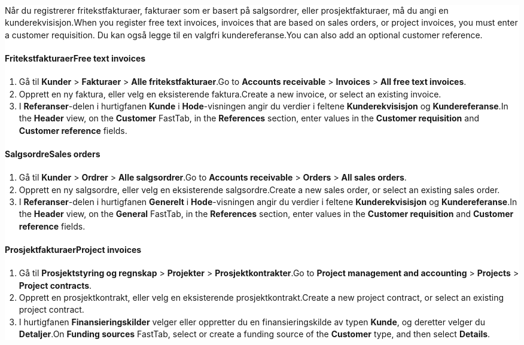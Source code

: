 <span data-ttu-id="8c7a8-152">Når du registrerer fritekstfakturaer, fakturaer som er basert på salgsordrer, eller prosjektfakturaer, må du angi en kunderekvisisjon.</span><span class="sxs-lookup"><span data-stu-id="8c7a8-152">When you register free text invoices, invoices that are based on sales orders, or project invoices, you must enter a customer requisition.</span></span> <span data-ttu-id="8c7a8-153">Du kan også legge til en valgfri kundereferanse.</span><span class="sxs-lookup"><span data-stu-id="8c7a8-153">You can also add an optional customer reference.</span></span>

#### <a name="free-text-invoices"></a><span data-ttu-id="8c7a8-154">Fritekstfakturaer</span><span class="sxs-lookup"><span data-stu-id="8c7a8-154">Free text invoices</span></span>

1. <span data-ttu-id="8c7a8-155">Gå til **Kunder** \> **Fakturaer** \> **Alle fritekstfakturaer**.</span><span class="sxs-lookup"><span data-stu-id="8c7a8-155">Go to **Accounts receivable** \> **Invoices** \> **All free text invoices**.</span></span>
2. <span data-ttu-id="8c7a8-156">Opprett en ny faktura, eller velg en eksisterende faktura.</span><span class="sxs-lookup"><span data-stu-id="8c7a8-156">Create a new invoice, or select an existing invoice.</span></span>
3. <span data-ttu-id="8c7a8-157">I **Referanser**-delen i hurtigfanen **Kunde** i **Hode**-visningen angir du verdier i feltene **Kunderekvisisjon** og **Kundereferanse**.</span><span class="sxs-lookup"><span data-stu-id="8c7a8-157">In the **Header** view, on the **Customer** FastTab, in the **References** section, enter values in the **Customer requisition** and **Customer reference** fields.</span></span>

#### <a name="sales-orders"></a><span data-ttu-id="8c7a8-158">Salgsordre</span><span class="sxs-lookup"><span data-stu-id="8c7a8-158">Sales orders</span></span>

1. <span data-ttu-id="8c7a8-159">Gå til **Kunder** \> **Ordrer** \> **Alle salgsordrer**.</span><span class="sxs-lookup"><span data-stu-id="8c7a8-159">Go to **Accounts receivable** \> **Orders** \> **All sales orders**.</span></span>
2. <span data-ttu-id="8c7a8-160">Opprett en ny salgsordre, eller velg en eksisterende salgsordre.</span><span class="sxs-lookup"><span data-stu-id="8c7a8-160">Create a new sales order, or select an existing sales order.</span></span> 
3. <span data-ttu-id="8c7a8-161">I **Referanser**-delen i hurtigfanen **Generelt** i **Hode**-visningen angir du verdier i feltene **Kunderekvisisjon** og **Kundereferanse**.</span><span class="sxs-lookup"><span data-stu-id="8c7a8-161">In the **Header** view, on the **General** FastTab, in the **References** section, enter values in the **Customer requisition** and **Customer reference** fields.</span></span>

#### <a name="project-invoices"></a><span data-ttu-id="8c7a8-162">Prosjektfakturaer</span><span class="sxs-lookup"><span data-stu-id="8c7a8-162">Project invoices</span></span>

1. <span data-ttu-id="8c7a8-163">Gå til **Prosjektstyring og regnskap** \> **Projekter** \> **Prosjektkontrakter**.</span><span class="sxs-lookup"><span data-stu-id="8c7a8-163">Go to **Project management and accounting** \> **Projects** \> **Project contracts**.</span></span>
2. <span data-ttu-id="8c7a8-164">Opprett en prosjektkontrakt, eller velg en eksisterende prosjektkontrakt.</span><span class="sxs-lookup"><span data-stu-id="8c7a8-164">Create a new project contract, or select an existing project contract.</span></span>
3. <span data-ttu-id="8c7a8-165">I hurtigfanen **Finansieringskilder** velger eller oppretter du en finansieringskilde av typen **Kunde**, og deretter velger du **Detaljer**.</span><span class="sxs-lookup"><span data-stu-id="8c7a8-165">On **Funding sources** FastTab, select or create a funding source of the **Customer** type, and then select **Details**.</span></span>
